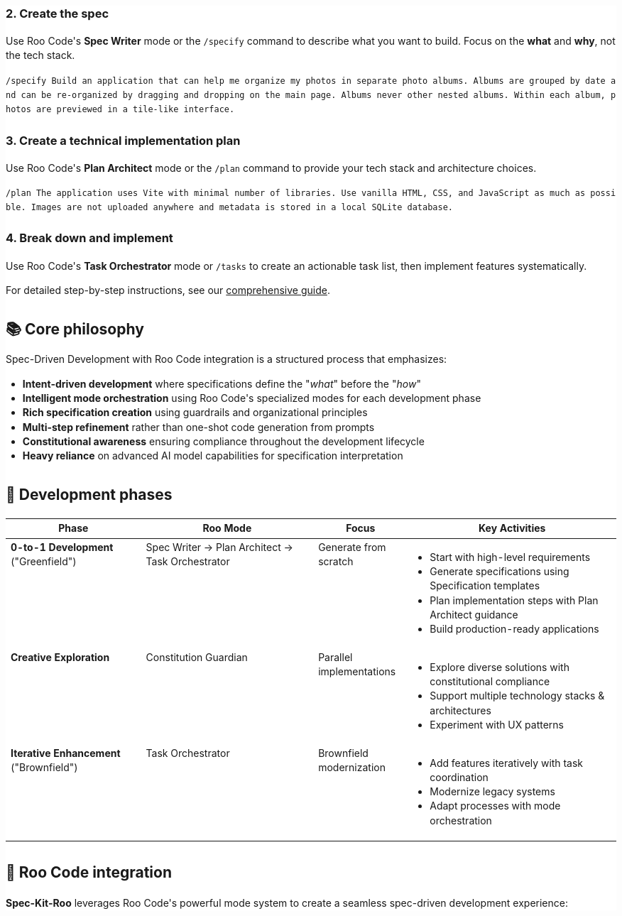 ### 2. Create the spec

Use Roo Code's **Spec Writer** mode or the `/specify` command to describe what you want to build. Focus on the **what** and **why**, not the tech stack.

```bash
/specify Build an application that can help me organize my photos in separate photo albums. Albums are grouped by date and can be re-organized by dragging and dropping on the main page. Albums never other nested albums. Within each album, photos are previewed in a tile-like interface.
```

### 3. Create a technical implementation plan

Use Roo Code's **Plan Architect** mode or the `/plan` command to provide your tech stack and architecture choices.

```bash
/plan The application uses Vite with minimal number of libraries. Use vanilla HTML, CSS, and JavaScript as much as possible. Images are not uploaded anywhere and metadata is stored in a local SQLite database.
```

### 4. Break down and implement

Use Roo Code's **Task Orchestrator** mode or `/tasks` to create an actionable task list, then implement features systematically.

For detailed step-by-step instructions, see our [comprehensive guide](./spec-driven.md).

## 📚 Core philosophy

Spec-Driven Development with Roo Code integration is a structured process that emphasizes:

- **Intent-driven development** where specifications define the "_what_" before the "_how_"
- **Intelligent mode orchestration** using Roo Code's specialized modes for each development phase
- **Rich specification creation** using guardrails and organizational principles
- **Multi-step refinement** rather than one-shot code generation from prompts
- **Constitutional awareness** ensuring compliance throughout the development lifecycle
- **Heavy reliance** on advanced AI model capabilities for specification interpretation

## 🌟 Development phases

| Phase | Roo Mode | Focus | Key Activities |
|-------|----------|-------|----------------|
| **0-to-1 Development** ("Greenfield") | Spec Writer → Plan Architect → Task Orchestrator | Generate from scratch | <ul><li>Start with high-level requirements</li><li>Generate specifications using Specification templates</li><li>Plan implementation steps with Plan Architect guidance</li><li>Build production-ready applications</li></ul> |
| **Creative Exploration** | Constitution Guardian | Parallel implementations | <ul><li>Explore diverse solutions with constitutional compliance</li><li>Support multiple technology stacks & architectures</li><li>Experiment with UX patterns</li></ul> |
| **Iterative Enhancement** ("Brownfield") | Task Orchestrator | Brownfield modernization | <ul><li>Add features iteratively with task coordination</li><li>Modernize legacy systems</li><li>Adapt processes with mode orchestration</li></ul> |

## 🎯 Roo Code integration

**Spec-Kit-Roo** leverages Roo Code's powerful mode system to create a seamless spec-driven development experience:
